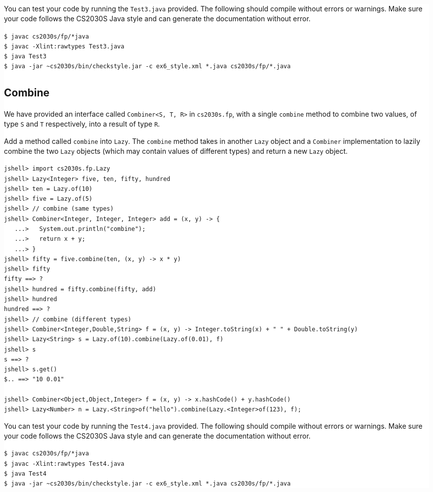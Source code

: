```
```

You can test your code by running the `Test3.java` provided.  The following should compile without errors or warnings.  Make sure your code follows the CS2030S Java style and can generate the documentation without error.
```
$ javac cs2030s/fp/*java
$ javac -Xlint:rawtypes Test3.java
$ java Test3
$ java -jar ~cs2030s/bin/checkstyle.jar -c ex6_style.xml *.java cs2030s/fp/*.java
```

## Combine

We have provided an interface called `Combiner<S, T, R>` in `cs2030s.fp`, with a single `combine` method to combine two values, of type `S` and `T` respectively, into a result of type `R`.

Add a method called `combine` into `Lazy`.  The `combine` method takes in another `Lazy` object and a `Combiner` implementation to lazily combine the two `Lazy` objects (which may contain values of different types) and return a new `Lazy` object.

```
jshell> import cs2030s.fp.Lazy
jshell> Lazy<Integer> five, ten, fifty, hundred
jshell> ten = Lazy.of(10)
jshell> five = Lazy.of(5)
jshell> // combine (same types)
jshell> Combiner<Integer, Integer, Integer> add = (x, y) -> {
   ...>   System.out.println("combine");
   ...>   return x + y;
   ...> }
jshell> fifty = five.combine(ten, (x, y) -> x * y)
jshell> fifty
fifty ==> ?
jshell> hundred = fifty.combine(fifty, add)
jshell> hundred
hundred ==> ?
jshell> // combine (different types)
jshell> Combiner<Integer,Double,String> f = (x, y) -> Integer.toString(x) + " " + Double.toString(y)
jshell> Lazy<String> s = Lazy.of(10).combine(Lazy.of(0.01), f)
jshell> s
s ==> ?
jshell> s.get()
$.. ==> "10 0.01"

jshell> Combiner<Object,Object,Integer> f = (x, y) -> x.hashCode() + y.hashCode()
jshell> Lazy<Number> n = Lazy.<String>of("hello").combine(Lazy.<Integer>of(123), f);
```

You can test your code by running the `Test4.java` provided.  The following should compile without errors or warnings.  Make sure your code follows the CS2030S Java style and can generate the documentation without error.
```
$ javac cs2030s/fp/*java
$ javac -Xlint:rawtypes Test4.java
$ java Test4
$ java -jar ~cs2030s/bin/checkstyle.jar -c ex6_style.xml *.java cs2030s/fp/*.java
```
